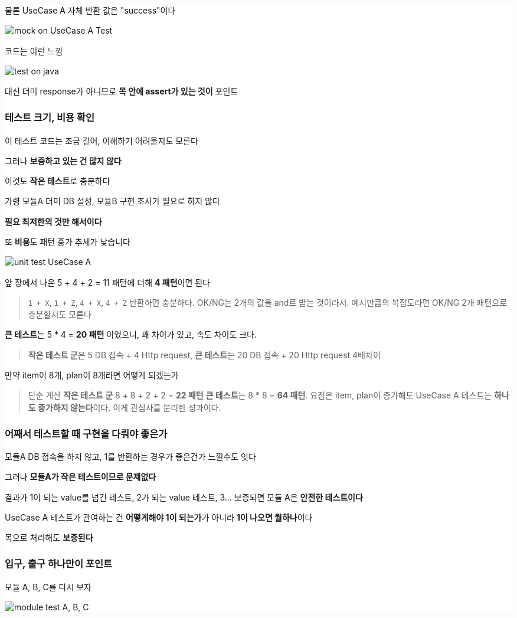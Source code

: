 물론 UseCase A 자체 반환 값은 "success"이다

![mock on UseCase A Test](https://res.cloudinary.com/zenn/image/fetch/s--WcL8Qt8q--/c_limit%2Cf_auto%2Cfl_progressive%2Cq_auto%2Cw_1200/https://storage.googleapis.com/zenn-user-upload/deployed-images/5c61730db0bb7fead62d8852.jpeg%3Fsha%3D724e673a6c3fbb4aac8183cca7706a11a9a4a339)

코드는 이런 느낌

![test on java](https://res.cloudinary.com/zenn/image/fetch/s--76D4Ws-F--/c_limit%2Cf_auto%2Cfl_progressive%2Cq_auto%2Cw_1200/https://storage.googleapis.com/zenn-user-upload/deployed-images/ebf6725f3849ced2f5612d42.jpeg%3Fsha%3D16fefe39c748637b121c5957c73b53a21c9ea7e2)

대신 더미 response가 아니므로 **목 안에 assert가 있는 것이** 포인트

### 테스트 크기, 비용 확인

이 테스트 코드는 조금 길어, 이해하기 어려울지도 모른다

그러나 **보증하고 있는 건 많지 않다**

이것도 **작은 테스트**로 충분하다

가령 모듈A 더미 DB 설정, 모듈B 구현 조사가 필요로 하지 않다

**필요 최저한의 것만 해서이다**

또 **비용**도 패턴 증가 추세가 낮습니다

![unit test UseCase A](https://res.cloudinary.com/zenn/image/fetch/s--tRWnonR6--/c_limit%2Cf_auto%2Cfl_progressive%2Cq_auto%2Cw_1200/https://storage.googleapis.com/zenn-user-upload/deployed-images/d956b815a09f5cae2c80c516.jpeg%3Fsha%3Dba19e70b8cde8c0e4703fcf92670f9299610242c)

앞 장에서 나온 5 + 4 + 2 = 11 패턴에 더해 **4 패턴**이면 된다

> `1 + X`, `1 + Z`, `4 + X`, `4 + Z` 반환하면 충분하다. OK/NG는 2개의 값을 and르 받는 것이라서. 예시만큼의 복잡도라면 OK/NG 2개 패턴으로 충분할지도 모른다

**큰 테스트**는 5 \* 4 = **20 패턴** 이었으니, 꽤 차이가 있고, 속도 차이도 크다.

> **작은 테스트 군**은 5 DB 접속 + 4 Http request, **큰 테스트**는 20 DB 접속 + 20 Http request 4배차이

만약 item이 8개, plan이 8개라면 어떻게 되겠는가

> 단순 계산 **작은 테스트 군** 8 + 8 + 2 + 2 = **22 패턴** **큰 테스트**는 8 \* 8 = **64 패턴**. 요점은 item, plan이 증가해도 UseCase A 테스트는 **하나도 증가하지 않는다**이다. 이게 관심사를 분리한 성과이다.

### 어째서 테스트할 때 구현을 다뤄야 좋은가

모듈A DB 접속을 하지 않고, 1를 반환하는 경우가 좋은건가 느낄수도 잇다

그러나 **모듈A가 작은 테스트이므로 문제없다**

결과가 1이 되는 value를 넘긴 테스트, 2가 되는 value 테스트, 3...
보증되면 모듈 A은 **안전한 테스트이다**

UseCase A 테스트가 관여하는 건 **어떻게해야 1이 되는가**가 아니라 **1이 나오면 뭘하나**이다

목으로 처리해도 **보증된다**

### 입구, 출구 하나만이 포인트

모듈 A, B, C를 다시 보자

![module test A, B, C](https://res.cloudinary.com/zenn/image/fetch/s--0P8oEyVy--/c_limit%2Cf_auto%2Cfl_progressive%2Cq_auto%2Cw_1200/https://storage.googleapis.com/zenn-user-upload/deployed-images/e7d9f9cf7393a35a64667f40.jpeg%3Fsha%3D6b4f8958f4c31168a6e91e47dd69b391b648c27b)
